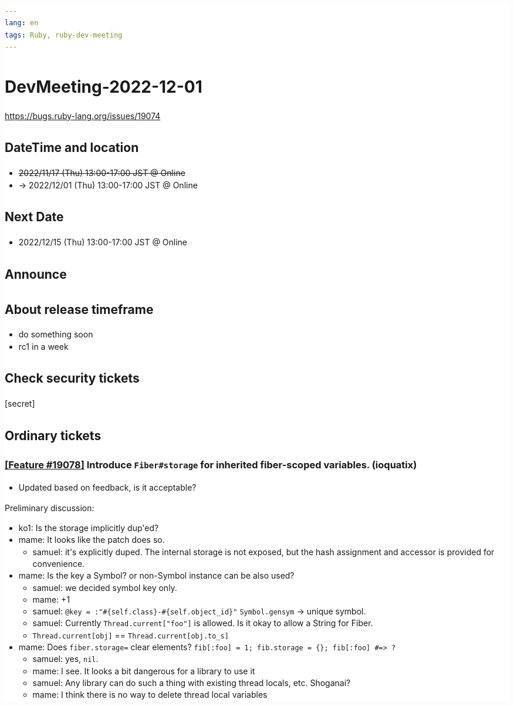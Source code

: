 ```yaml
---
lang: en
tags: Ruby, ruby-dev-meeting
---
```


# DevMeeting-2022-12-01

https://bugs.ruby-lang.org/issues/19074

## DateTime and location

* ~~2022/11/17 (Thu) 13:00-17:00 JST @ Online~~
* -> 2022/12/01 (Thu) 13:00-17:00 JST @ Online

## Next Date

* 2022/12/15 (Thu) 13:00-17:00 JST @ Online

## Announce

## About release timeframe

* do something soon
* rc1 in a week

## Check security tickets

[secret]

## Ordinary tickets

### [[Feature #19078]](https://bugs.ruby-lang.org/issues/19078) Introduce `Fiber#storage` for inherited fiber-scoped variables. (ioquatix)

- Updated based on feedback, is it acceptable?

Preliminary discussion:

* ko1: Is the storage implicitly dup'ed?
* mame: It looks like the patch does so.
    * samuel: it's explicitly duped. The internal storage is not exposed, but the hash assignment and accessor is provided for convenience.
* mame: Is the key a Symbol? or non-Symbol instance can be also used?
    * samuel: we decided symbol key only.
    * mame: +1
    * samuel: `@key = :"#{self.class}-#{self.object_id}"` `Symbol.gensym` -> unique symbol.
    * samuel: Currently `Thread.current["foo"]` is allowed. Is it okay to allow a String for Fiber.
    * `Thread.current[obj]` == ``Thread.current[obj.to_s]``
* mame: Does `fiber.storage=` clear elements? `fib[:foo] = 1; fib.storage = {}; fib[:foo] #=> ?`
    * samuel: yes, `nil`.
    * mame: I see. It looks a bit dangerous for a library to use it
    * samuel: Any library can do such a thing with existing thread locals, etc. Shoganai?
    * mame: I think there is no way to delete thread local variables
